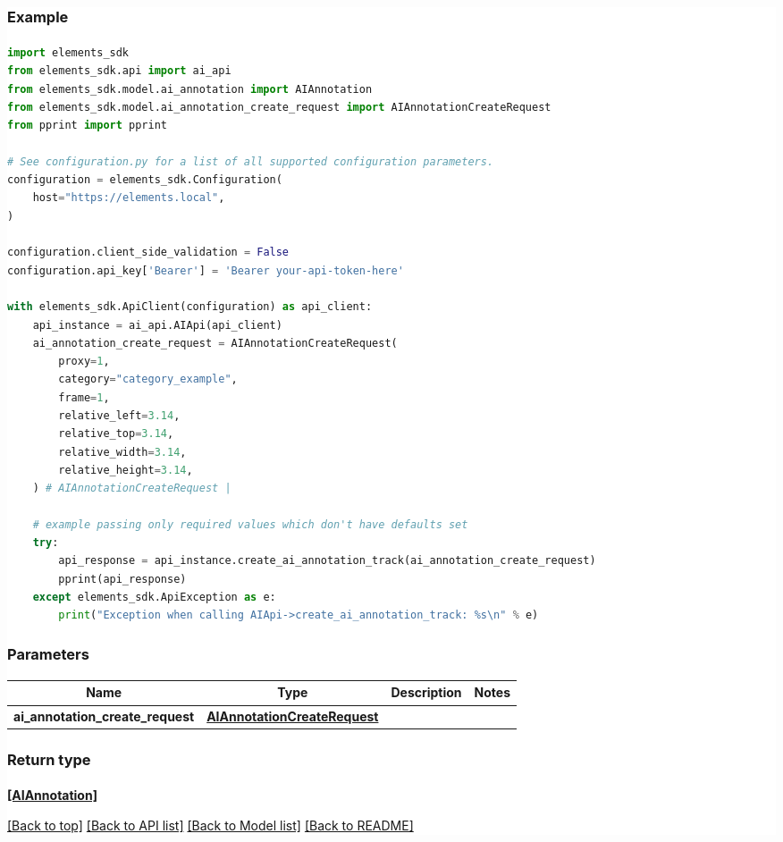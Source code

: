### Example


```python
import elements_sdk
from elements_sdk.api import ai_api
from elements_sdk.model.ai_annotation import AIAnnotation
from elements_sdk.model.ai_annotation_create_request import AIAnnotationCreateRequest
from pprint import pprint

# See configuration.py for a list of all supported configuration parameters.
configuration = elements_sdk.Configuration(
    host="https://elements.local",
)

configuration.client_side_validation = False
configuration.api_key['Bearer'] = 'Bearer your-api-token-here'

with elements_sdk.ApiClient(configuration) as api_client:
    api_instance = ai_api.AIApi(api_client)
    ai_annotation_create_request = AIAnnotationCreateRequest(
        proxy=1,
        category="category_example",
        frame=1,
        relative_left=3.14,
        relative_top=3.14,
        relative_width=3.14,
        relative_height=3.14,
    ) # AIAnnotationCreateRequest | 

    # example passing only required values which don't have defaults set
    try:
        api_response = api_instance.create_ai_annotation_track(ai_annotation_create_request)
        pprint(api_response)
    except elements_sdk.ApiException as e:
        print("Exception when calling AIApi->create_ai_annotation_track: %s\n" % e)
```


### Parameters

Name | Type | Description  | Notes
------------- | ------------- | ------------- | -------------
 **ai_annotation_create_request** | [**AIAnnotationCreateRequest**](AIAnnotationCreateRequest.md)|  |

### Return type

[**[AIAnnotation]**](AIAnnotation.md)

[[Back to top]](#) [[Back to API list]](../#documentation-for-api-endpoints) [[Back to Model list]](../#documentation-for-models) [[Back to README]](../)
